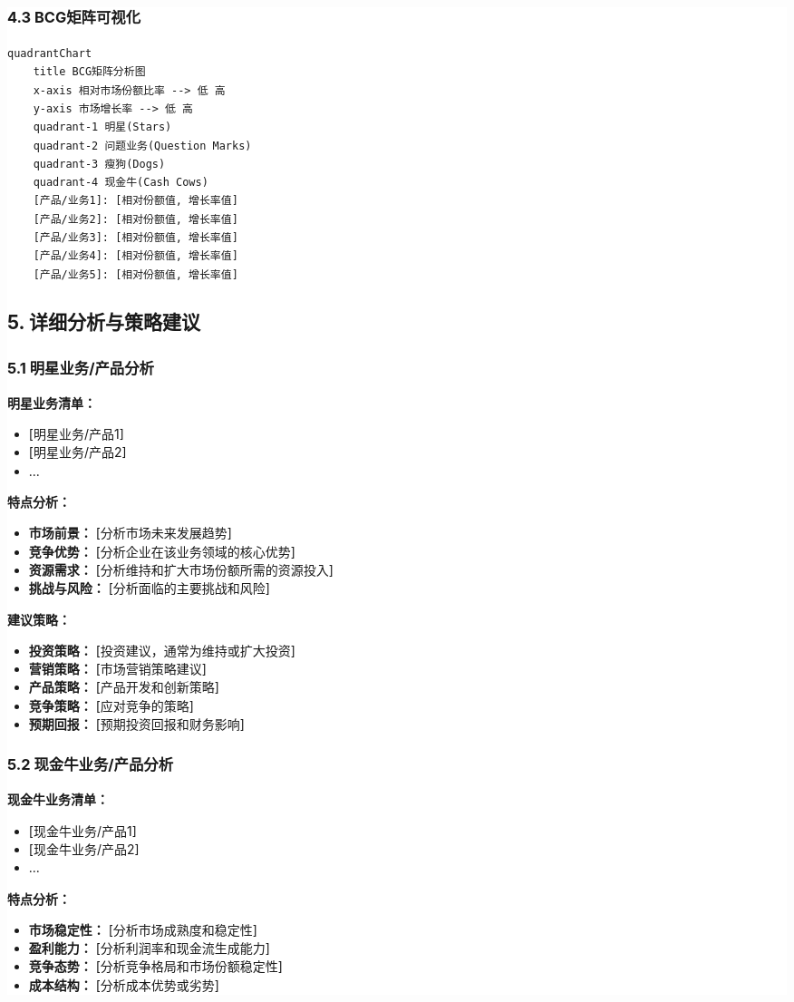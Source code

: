 ### 4.3 BCG矩阵可视化

```mermaid
quadrantChart
    title BCG矩阵分析图
    x-axis 相对市场份额比率 --> 低 高
    y-axis 市场增长率 --> 低 高
    quadrant-1 明星(Stars)
    quadrant-2 问题业务(Question Marks)
    quadrant-3 瘦狗(Dogs)
    quadrant-4 现金牛(Cash Cows)
    [产品/业务1]: [相对份额值, 增长率值]
    [产品/业务2]: [相对份额值, 增长率值]
    [产品/业务3]: [相对份额值, 增长率值]
    [产品/业务4]: [相对份额值, 增长率值]
    [产品/业务5]: [相对份额值, 增长率值]
```

## 5. 详细分析与策略建议

### 5.1 明星业务/产品分析

**明星业务清单：**
- [明星业务/产品1]
- [明星业务/产品2]
- ...

**特点分析：**
- **市场前景：** [分析市场未来发展趋势]
- **竞争优势：** [分析企业在该业务领域的核心优势]
- **资源需求：** [分析维持和扩大市场份额所需的资源投入]
- **挑战与风险：** [分析面临的主要挑战和风险]

**建议策略：**
- **投资策略：** [投资建议，通常为维持或扩大投资]
- **营销策略：** [市场营销策略建议]
- **产品策略：** [产品开发和创新策略]
- **竞争策略：** [应对竞争的策略]
- **预期回报：** [预期投资回报和财务影响]

### 5.2 现金牛业务/产品分析

**现金牛业务清单：**
- [现金牛业务/产品1]
- [现金牛业务/产品2]
- ...

**特点分析：**
- **市场稳定性：** [分析市场成熟度和稳定性]
- **盈利能力：** [分析利润率和现金流生成能力]
- **竞争态势：** [分析竞争格局和市场份额稳定性]
- **成本结构：** [分析成本优势或劣势]
